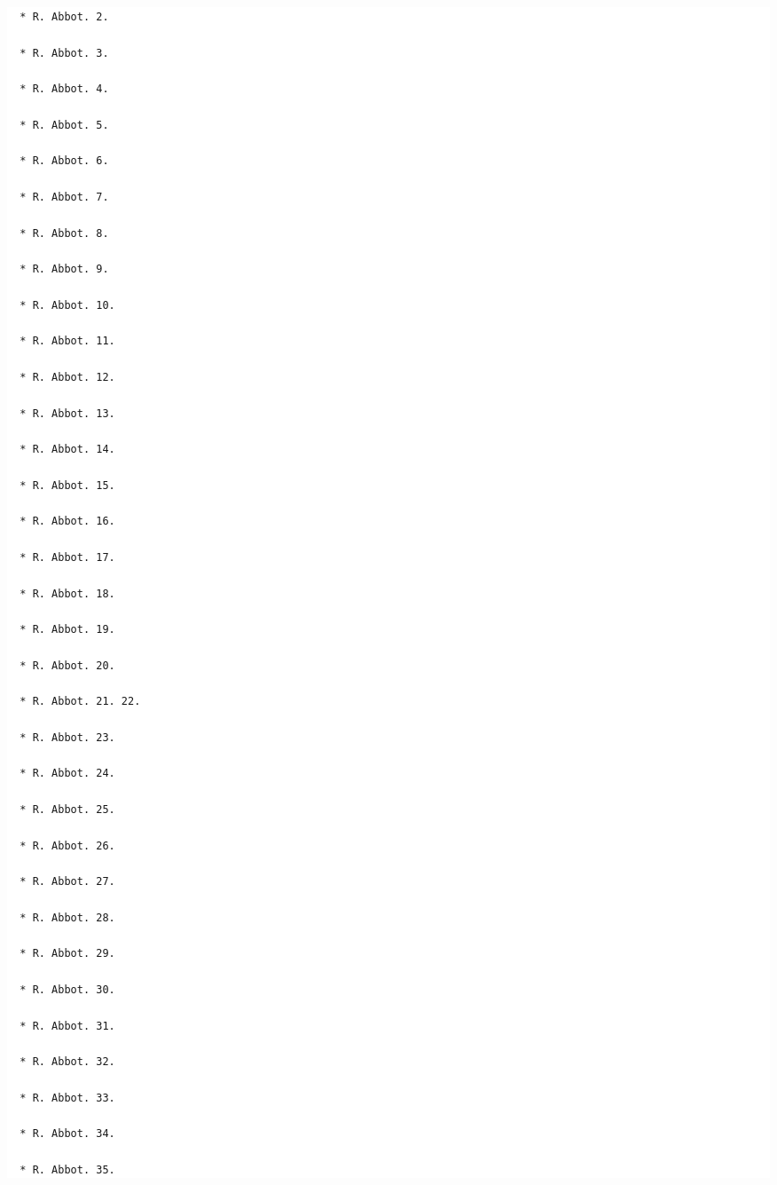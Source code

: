       * R. Abbot. 2.

      * R. Abbot. 3.

      * R. Abbot. 4.

      * R. Abbot. 5.

      * R. Abbot. 6.

      * R. Abbot. 7.

      * R. Abbot. 8.

      * R. Abbot. 9.

      * R. Abbot. 10.

      * R. Abbot. 11.

      * R. Abbot. 12.

      * R. Abbot. 13.

      * R. Abbot. 14.

      * R. Abbot. 15.

      * R. Abbot. 16.

      * R. Abbot. 17.

      * R. Abbot. 18.

      * R. Abbot. 19.

      * R. Abbot. 20.

      * R. Abbot. 21. 22.

      * R. Abbot. 23.

      * R. Abbot. 24.

      * R. Abbot. 25.

      * R. Abbot. 26.

      * R. Abbot. 27.

      * R. Abbot. 28.

      * R. Abbot. 29.

      * R. Abbot. 30.

      * R. Abbot. 31.

      * R. Abbot. 32.

      * R. Abbot. 33.

      * R. Abbot. 34.

      * R. Abbot. 35.

